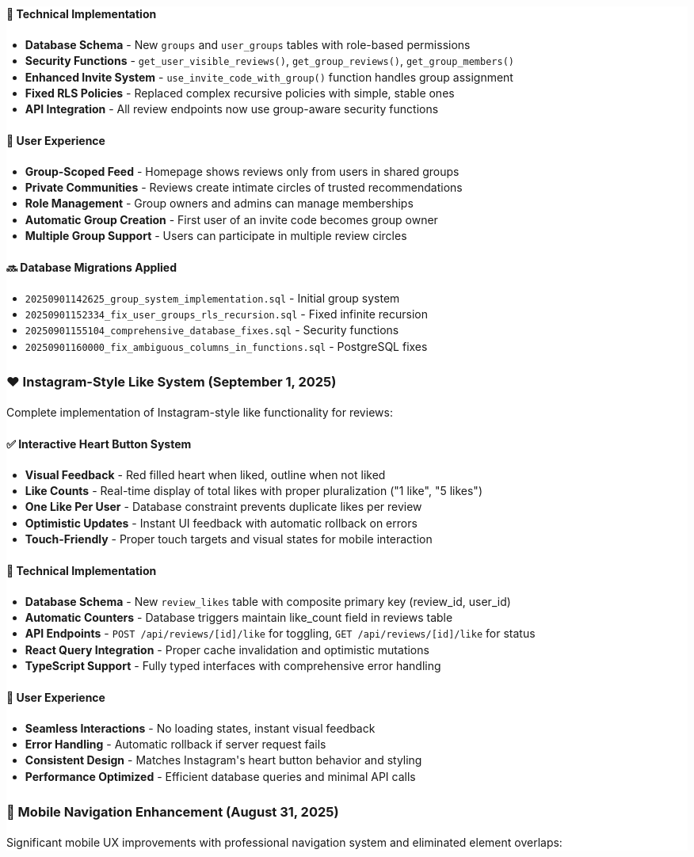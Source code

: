 #### **🔧 Technical Implementation**
- **Database Schema** - New `groups` and `user_groups` tables with role-based permissions
- **Security Functions** - `get_user_visible_reviews()`, `get_group_reviews()`, `get_group_members()`
- **Enhanced Invite System** - `use_invite_code_with_group()` function handles group assignment
- **Fixed RLS Policies** - Replaced complex recursive policies with simple, stable ones
- **API Integration** - All review endpoints now use group-aware security functions

#### **🎯 User Experience**
- **Group-Scoped Feed** - Homepage shows reviews only from users in shared groups
- **Private Communities** - Reviews create intimate circles of trusted recommendations
- **Role Management** - Group owners and admins can manage memberships
- **Automatic Group Creation** - First user of an invite code becomes group owner
- **Multiple Group Support** - Users can participate in multiple review circles

#### **🔜 Database Migrations Applied**
- `20250901142625_group_system_implementation.sql` - Initial group system
- `20250901152334_fix_user_groups_rls_recursion.sql` - Fixed infinite recursion
- `20250901155104_comprehensive_database_fixes.sql` - Security functions
- `20250901160000_fix_ambiguous_columns_in_functions.sql` - PostgreSQL fixes

### ❤️ Instagram-Style Like System (September 1, 2025)

Complete implementation of Instagram-style like functionality for reviews:

#### **✅ Interactive Heart Button System**
- **Visual Feedback** - Red filled heart when liked, outline when not liked
- **Like Counts** - Real-time display of total likes with proper pluralization ("1 like", "5 likes")
- **One Like Per User** - Database constraint prevents duplicate likes per review
- **Optimistic Updates** - Instant UI feedback with automatic rollback on errors
- **Touch-Friendly** - Proper touch targets and visual states for mobile interaction

#### **🔧 Technical Implementation**
- **Database Schema** - New `review_likes` table with composite primary key (review_id, user_id)
- **Automatic Counters** - Database triggers maintain like_count field in reviews table
- **API Endpoints** - `POST /api/reviews/[id]/like` for toggling, `GET /api/reviews/[id]/like` for status
- **React Query Integration** - Proper cache invalidation and optimistic mutations
- **TypeScript Support** - Fully typed interfaces with comprehensive error handling

#### **🎯 User Experience**
- **Seamless Interactions** - No loading states, instant visual feedback
- **Error Handling** - Automatic rollback if server request fails
- **Consistent Design** - Matches Instagram's heart button behavior and styling
- **Performance Optimized** - Efficient database queries and minimal API calls

### 📱 Mobile Navigation Enhancement (August 31, 2025)

Significant mobile UX improvements with professional navigation system and eliminated element overlaps:
